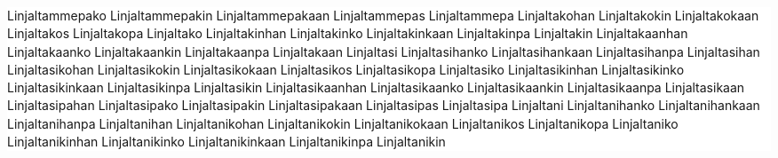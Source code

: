 Linjaltammepako
Linjaltammepakin
Linjaltammepakaan
Linjaltammepas
Linjaltammepa
Linjaltakohan
Linjaltakokin
Linjaltakokaan
Linjaltakos
Linjaltakopa
Linjaltako
Linjaltakinhan
Linjaltakinko
Linjaltakinkaan
Linjaltakinpa
Linjaltakin
Linjaltakaanhan
Linjaltakaanko
Linjaltakaankin
Linjaltakaanpa
Linjaltakaan
Linjaltasi
Linjaltasihanko
Linjaltasihankaan
Linjaltasihanpa
Linjaltasihan
Linjaltasikohan
Linjaltasikokin
Linjaltasikokaan
Linjaltasikos
Linjaltasikopa
Linjaltasiko
Linjaltasikinhan
Linjaltasikinko
Linjaltasikinkaan
Linjaltasikinpa
Linjaltasikin
Linjaltasikaanhan
Linjaltasikaanko
Linjaltasikaankin
Linjaltasikaanpa
Linjaltasikaan
Linjaltasipahan
Linjaltasipako
Linjaltasipakin
Linjaltasipakaan
Linjaltasipas
Linjaltasipa
Linjaltani
Linjaltanihanko
Linjaltanihankaan
Linjaltanihanpa
Linjaltanihan
Linjaltanikohan
Linjaltanikokin
Linjaltanikokaan
Linjaltanikos
Linjaltanikopa
Linjaltaniko
Linjaltanikinhan
Linjaltanikinko
Linjaltanikinkaan
Linjaltanikinpa
Linjaltanikin